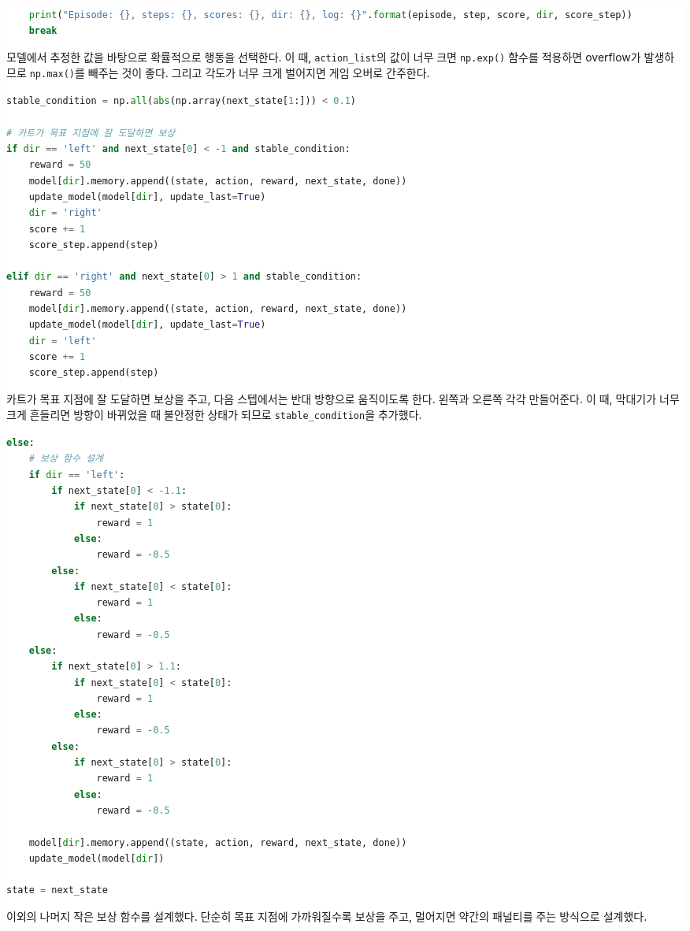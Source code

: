 ```python
    print("Episode: {}, steps: {}, scores: {}, dir: {}, log: {}".format(episode, step, score, dir, score_step))
    break

```
모델에서 추정한 값을 바탕으로 확률적으로 행동을 선택한다. 이 때, `action_list`의 값이 너무 크면 `np.exp()` 함수를 적용하면 overflow가 발생하므로 `np.max()`를 빼주는 것이 좋다. 그리고 각도가 너무 크게 벌어지면 게임 오버로 간주한다.

```python
stable_condition = np.all(abs(np.array(next_state[1:])) < 0.1)

# 카트가 목표 지점에 잘 도달하면 보상
if dir == 'left' and next_state[0] < -1 and stable_condition:
    reward = 50
    model[dir].memory.append((state, action, reward, next_state, done))
    update_model(model[dir], update_last=True)
    dir = 'right'
    score += 1
    score_step.append(step)

elif dir == 'right' and next_state[0] > 1 and stable_condition:
    reward = 50
    model[dir].memory.append((state, action, reward, next_state, done))
    update_model(model[dir], update_last=True)
    dir = 'left'
    score += 1
    score_step.append(step)
```
카트가 목표 지점에 잘 도달하면 보상을 주고, 다음 스텝에서는 반대 방향으로 움직이도록 한다. 왼쪽과 오른쪽 각각 만들어준다. 이 때, 막대기가 너무 크게 흔들리면 방향이 바뀌었을 때 불안정한 상태가 되므로 `stable_condition`을 추가했다.


```python
else:
    # 보상 함수 설계
    if dir == 'left':
        if next_state[0] < -1.1:
            if next_state[0] > state[0]:
                reward = 1
            else:
                reward = -0.5
        else:
            if next_state[0] < state[0]:
                reward = 1
            else:
                reward = -0.5
    else:
        if next_state[0] > 1.1:
            if next_state[0] < state[0]:
                reward = 1
            else:
                reward = -0.5
        else:
            if next_state[0] > state[0]:
                reward = 1
            else:
                reward = -0.5

    model[dir].memory.append((state, action, reward, next_state, done))
    update_model(model[dir])

state = next_state
```
이외의 나머지 작은 보상 함수를 설계했다. 단순히 목표 지점에 가까워질수록 보상을 주고, 멀어지면 약간의 패널티를 주는 방식으로 설계했다.
